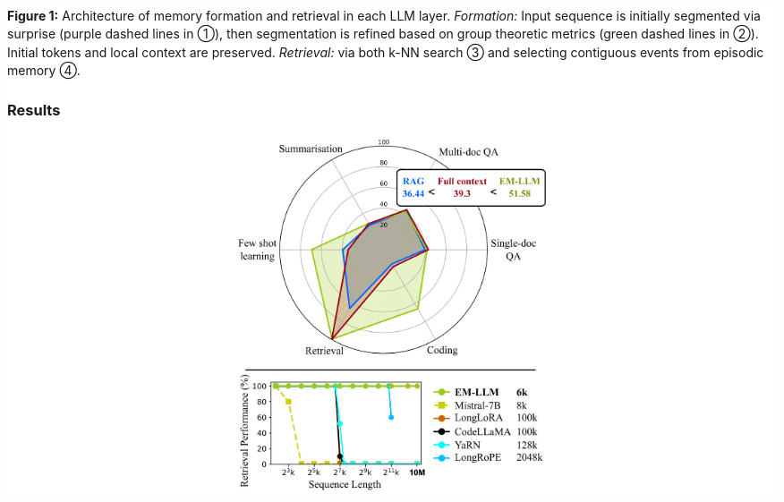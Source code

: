   **Figure 1:**  Architecture of memory formation and retrieval in each LLM layer. *Formation:* Input sequence is initially segmented via surprise (purple dashed lines in ①), then segmentation is refined based on group theoretic metrics (green dashed lines in ②). Initial tokens and local context are preserved. *Retrieval:* via both k-NN search ③ and selecting contiguous events from episodic memory ④.

</div>

### Results


<div align="center">


  <img src="./images/emllm_rag_fc.png" alt="emllm_rag_fc" width="40%"/>
